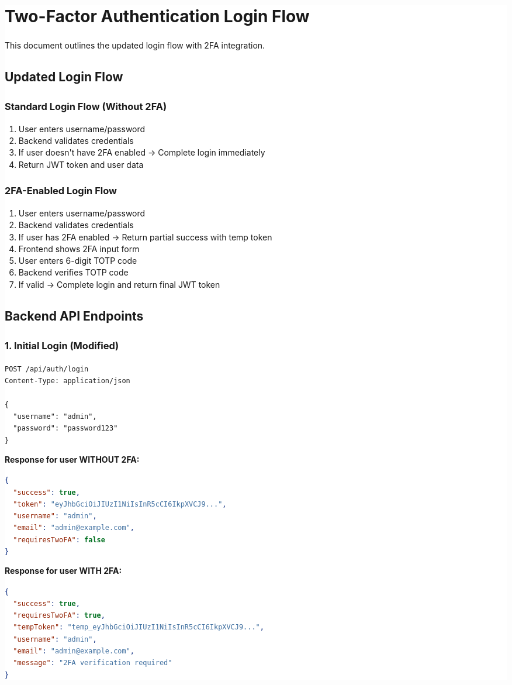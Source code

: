 # Two-Factor Authentication Login Flow

This document outlines the updated login flow with 2FA integration.

## Updated Login Flow

### Standard Login Flow (Without 2FA)
1. User enters username/password
2. Backend validates credentials
3. If user doesn't have 2FA enabled → Complete login immediately
4. Return JWT token and user data

### 2FA-Enabled Login Flow
1. User enters username/password
2. Backend validates credentials
3. If user has 2FA enabled → Return partial success with temp token
4. Frontend shows 2FA input form
5. User enters 6-digit TOTP code
6. Backend verifies TOTP code
7. If valid → Complete login and return final JWT token

## Backend API Endpoints

### 1. Initial Login (Modified)
```http
POST /api/auth/login
Content-Type: application/json

{
  "username": "admin",
  "password": "password123"
}
```

**Response for user WITHOUT 2FA:**
```json
{
  "success": true,
  "token": "eyJhbGciOiJIUzI1NiIsInR5cCI6IkpXVCJ9...",
  "username": "admin",
  "email": "admin@example.com",
  "requiresTwoFA": false
}
```

**Response for user WITH 2FA:**
```json
{
  "success": true,
  "requiresTwoFA": true,
  "tempToken": "temp_eyJhbGciOiJIUzI1NiIsInR5cCI6IkpXVCJ9...",
  "username": "admin",
  "email": "admin@example.com",
  "message": "2FA verification required"
}
```
